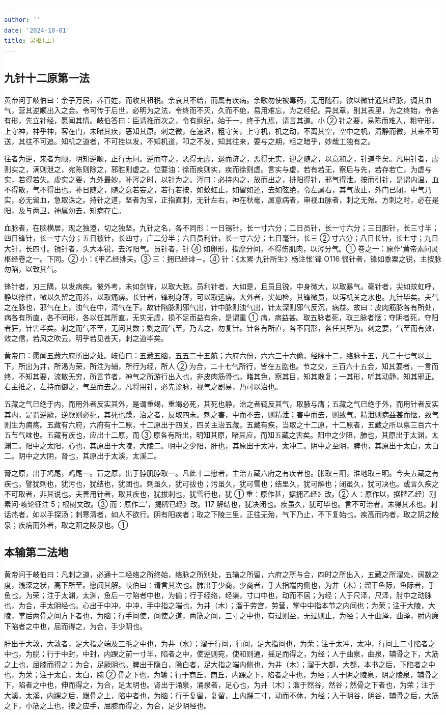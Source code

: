 ```yaml
---
author: ''
date: '2024-10-01'
title: 灵枢(上)
---
```


## 九针十二原第一法

黄帝问于岐伯曰：余子万民，养百姓，而收其租税。余哀其不给，而属有疾病。余歌勿使被毒药，无用随石，欲以微针通其经脉，调其血气，营其逆顺出入之会。令可传于后世，必明为之法，令终而不灭，久而不绝，易用难忘，为之经纪。异其章，别其表里，为之终始，令各有形，先立针经，愿闻其情。岐伯答曰：臣请推而次之，令有纲纪，始于一，终于九焉，请言其道。小 ② 针之要，易陈而难入，粗守形，上守神，神乎神，客在门，未睹其疾，恶知其原。刺之微，在速迟，粗守关，上守机，机之动，不离其空，空中之机，清静而微，其来不可送，其往不可追。知机之道者，不可挂以发，不知机道，叩之不发，知其往来，要与之期，粗之暗乎，妙哉工独有之。

往者为逆，来者为顺，明知逆顺，正行无问。逆而夺之，恶得无虚，退而济之，恶得无实，迎之随之，以意和之，针道毕矣。凡用针者，虚则实之，满则泄之，宛陈则除之，邪胜则虚之。位要油：徐而疾则实，疾而徐则虚。言实与虚，若有若无，察后与先，若存若亡，为虚与实，若得若失。虚实之要，九外最妙，补泻之时，以针为之。泻曰：必持内之，放而出之，排阳得针，邪气得泄。按而引针，是谓内温，血不得散，气不得出也。补日随之，随之意若妄之，若行若按，如蚊虹止，如留如还，去如弦绝，令左属右，其气故止，外门已闭，中气乃实，必无留血，急取诛之。持针之道，坚者为宝，正指直刺，无针左右，神在秋毫，属意病者，审视血脉者，刺之无殆。方刺之时，必在是阳，及与两卫，神属勿去，知病存亡。

血脉者，在脑横居，现之独澄，切之独坚。九针之名，各不同形：一日锡针，长一寸六分；二日员针，长一寸六分；三日胆针，长三寸半；四日锋针，长一寸六分；五日被针，长四寸，广二分半；六日员利针，长一寸六分；七日毫针，长三 ② 寸六分；八日长针，长七寸；九日大针，长四寸。镜针者，头大本锐，去泻阳气。员针者，针 ④ 如卵形，指摩分间，不得伤肌肉，以泻分气。① 卷之一：原作'黄帝素问灵枢经卷之一。下同。② 小：《甲乙经排夫。③ 三：拥已经诽－。④ 针：《太累·九针所生》杨注怅'锋 O116 很针者，锋如黍粟之锐，主按脉勿陷，以致其气。

锋针者，刃三隅，以发病疾。彼外考，未如剑锋，以取大脓。员利针者，大如是，且员且锐，中身微大，以取暴气。毫针者，尖如蚊虹呼，静以徐往，微以久留之而养，以取痛痹。长针者，锋利身薄，可以取远痹。大外者，尖如检，其锋微员，以泻机关之水也。九针毕矣。夫气之在脉也，邪气在上，浊气在中，清气在下。故针陷脉则邪气出，针中脉则浊气出，针太深则邪气反沉，病益。故曰：皮肉筋脉各有所处，病各有所直，各不同形，各以任其所直。无实无虚，损不足而益有余，是谓重 ① 病，病益甚。取五脉者死，取三脉者惬；夺阴者死，夺阳者狂，针害毕矣。刺之而气不至，无问其数；剩之而气至，乃去之，勿复针。针各有所直，各不同形，各任其所为。刺之要，气至而有效，效之信，若风之吹云，明乎若见苍天，刺之道毕矣。

黄帝曰：愿闻五藏六府所出之处。岐伯曰：五藏五脑，五五二十五航；六府六份，六六三十六偷。经脉十二，络脉十五，凡二十七气以上下，所出为井，所渴为荣，所注为辅，所行为经，所人 ② 为合，二十七气所行，皆在五胞也。节之交，三百六十五会，知其要者，一言而终，不知其要，流散无穷，所言节者，神气之所游行出入也，非皮肉筋骨也。睹其色，察其目，知其散复；一其形，听其动静，知其邪正。右主推之，左持而御之，气至而去之。凡将用针，必先诊脉，视气之剧易，乃可以治也。

五藏之气已绝于内，而用外者反实其外，是谓重竭，重竭必死，其死也静，治之者辄反其气，取腋与膺；五藏之气已绝于外，而用针者反实其内，是谓逆厥，逆厥则必死，其死也躁，治之者，反取四末。刺之害，中而不去，则精泄；害中而去，则致气。精泄则病益甚而惬，致气则生为痈疡。五藏有六府，六府有十二原，十二原出于四关，四关主治五藏。五藏有疾，当取之十二原，十二原者，五藏之所以禀三百六十五节气味也。五藏有疾也，应出十二原，而 ③ 原各有所出，明知其原，睹其应，而知五藏之害矣。阳中之少阻，肺也，其原出于太渊，太渊二。阳中之太阳，心也，其原出于大陵，大陵二。明中之少阳，肝也，其原出于太冲，太冲二。阴中之至阴，脾也，其原出于太白，太白二。阴中之大阴，肾也，其原出于太溪，太溪二。

膏之原，出于鸠尾，鸡尾一。盲之原，出于脖肌脖取一。凡此十二愿者，主治五藏六府之有疾者也。胀取三阳，淮地取三明。今夫五藏之有疾也，譬犹刺也，犹污也，犹结也，犹团也。刺虽久，犹可拔也；污虽久，犹可雪也；结里久，犹可解也；闭虽久，犹可决也。或言久疾之不可取者，非其说也。夫善用针者，取其疾也，犹拔刺也，犹雪行也，犹 ① 重：原作甚，据拥乙经》改。② 人：原作以，据牌乙经）刚素问·咳论征注 5；根树文改。③ 而：原作二'，揭牌已经》改。117 解结也，犹决闭也。疾虽久，犹可毕也。言不可治者，未得其术也。刺话热者，如以手探汤；刺寒清者，如人不欲行。阴有阳疾者；取之下陵三里，正往无殆，气下乃止，不下复始也。疾高而内者，取之阴之陵泉；疾病而外者，取之阳之陵泉也。①

## 本输第二法地

黄帝问于岐伯曰：凡刺之道，必通十二经络之所终始，络脉之所别处，五输之所留，六府之所与合，四时之所出入，五藏之所溜处，阔数之度，浅深之状，高下所至。愿闻其解。岐伯曰：请言其次也。肺出于少商，少商者，手大指端内侧也，为井（木）；溜干鱼际，鱼际者，手鱼也，为荣；注于太渊，太渊，鱼后一寸陷者中也，为偷；行于经络，经渠，寸口中也，动而不居；为经；人于尺泽，尺泽，肘中之动脉也，为合，手太阴经也。心出于中冲，中冲，手中指之端也，为井（木）；溜于劳宫，劳营，掌中中指本节之内间也；为荣；注于大陵，大陵，掌后两骨之间方下者也，为脑；行手间使，间使之道，两筋之间，三寸之中也，有过则至，无过则止，为经；入于曲泽，曲泽，肘内廉下陷者之中也，屈而得之，为合，手少阴也。

肝出于大敦，大敦者，足大指之端及三毛之中也，为井（水）；溜于行间，行间，足大指间也，为荣；注于太冲，太冲，行间上二寸陷者之中也，为脱；行于中封，中封，内踝之前一寸半，陷者之中，使逆则宛，使和则通，摇足而得之，为经；人于曲泉，曲泉，辅骨之下，大筋之上也，屈膝而得之；为合，足厥阴也。脾出于隐白，隐白者，足大指之端内侧也，为井（木）；溜于大都，大都，本书之后，下陷者之中也，为荣；注于太白，太白，腕 ② 骨之下也，为输；行于商丘，商丘，内踝之下，陷者之中也，为经；入于阴之陵泉，阴之陵泉，辅骨之下，陷者之中也，伸而得之，为合，足太明也。肾出于涌泉，涌泉者，足心也，为井（木）；溜于然谷，然谷；然骨之下者也，为荣；注于大溪，太溪，内踝之后，跟骨之上，陷中者也，为脑；行于复留，复留，上内踝二寸，动而不休，为经；入于阴谷，阴谷，辅骨之后，大筋之下，小筋之上也，按之应手，屈膝而得之，为合，足少阴经也。
